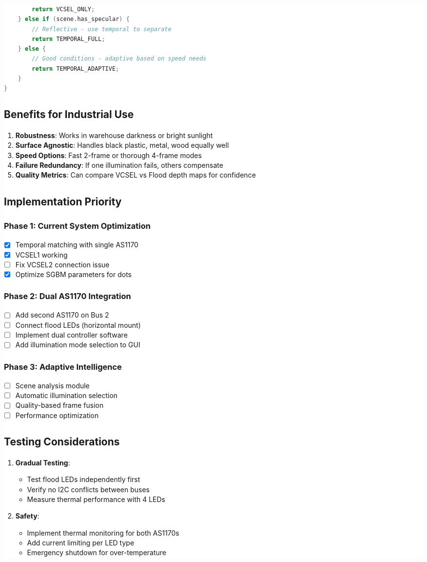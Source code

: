 ```cpp
        return VCSEL_ONLY;
    } else if (scene.has_specular) {
        // Reflective - use temporal to separate
        return TEMPORAL_FULL;
    } else {
        // Good conditions - adaptive based on speed needs
        return TEMPORAL_ADAPTIVE;
    }
}
```

## Benefits for Industrial Use

1. **Robustness**: Works in warehouse darkness or bright sunlight
2. **Surface Agnostic**: Handles black plastic, metal, wood equally well
3. **Speed Options**: Fast 2-frame or thorough 4-frame modes
4. **Failure Redundancy**: If one illumination fails, others compensate
5. **Quality Metrics**: Can compare VCSEL vs Flood depth maps for confidence

## Implementation Priority

### Phase 1: Current System Optimization
- [x] Temporal matching with single AS1170
- [x] VCSEL1 working
- [ ] Fix VCSEL2 connection issue
- [x] Optimize SGBM parameters for dots

### Phase 2: Dual AS1170 Integration
- [ ] Add second AS1170 on Bus 2
- [ ] Connect flood LEDs (horizontal mount)
- [ ] Implement dual controller software
- [ ] Add illumination mode selection to GUI

### Phase 3: Adaptive Intelligence
- [ ] Scene analysis module
- [ ] Automatic illumination selection
- [ ] Quality-based frame fusion
- [ ] Performance optimization

## Testing Considerations

1. **Gradual Testing**:
   - Test flood LEDs independently first
   - Verify no I2C conflicts between buses
   - Measure thermal performance with 4 LEDs

2. **Safety**:
   - Implement thermal monitoring for both AS1170s
   - Add current limiting per LED type
   - Emergency shutdown for over-temperature
